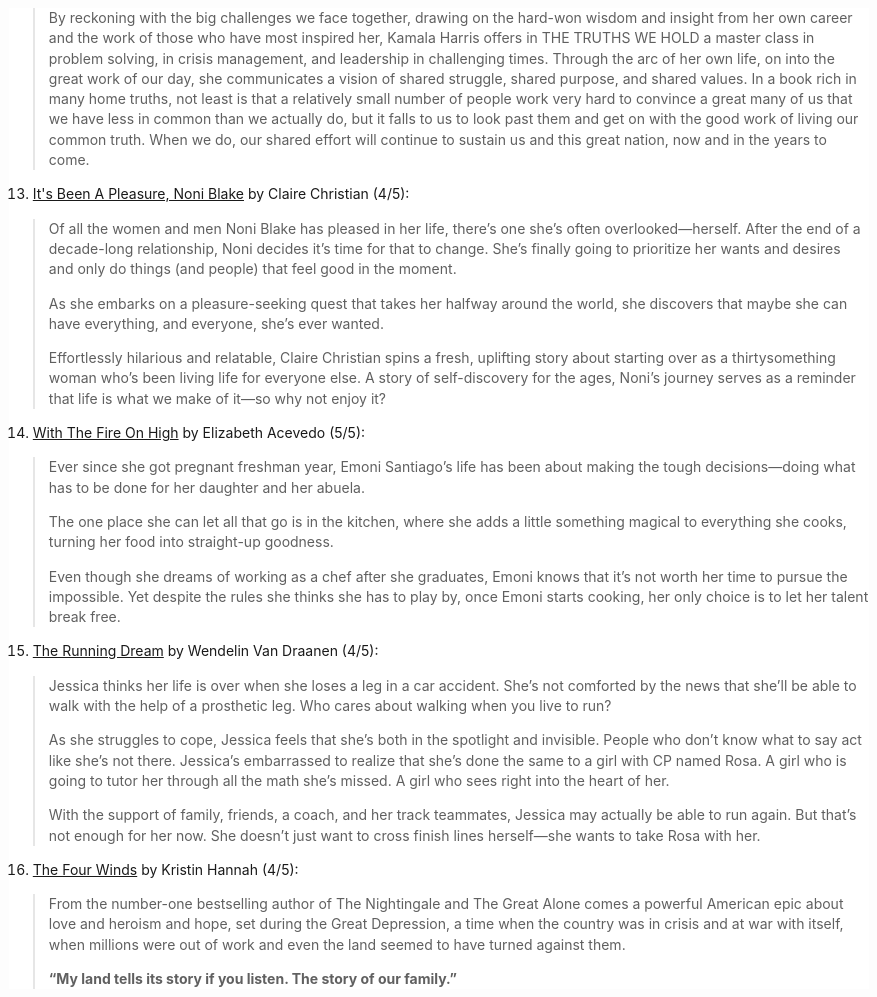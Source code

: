 > By reckoning with the big challenges we face together, drawing on the hard-won wisdom and insight from her own career and the work of those who have most inspired her, Kamala Harris offers in THE TRUTHS WE HOLD a master class in problem solving, in crisis management, and leadership in challenging times. Through the arc of her own life, on into the great work of our day, she communicates a vision of shared struggle, shared purpose, and shared values. In a book rich in many home truths, not least is that a relatively small number of people work very hard to convince a great many of us that we have less in common than we actually do, but it falls to us to look past them and get on with the good work of living our common truth. When we do, our shared effort will continue to sustain us and this great nation, now and in the years to come.

13. [It's Been A Pleasure, Noni Blake](https://www.amazon.com/Its-Been-Pleasure-Noni-Blake/dp/0778331563/ref=tmm_pap_swatch_0?_encoding=UTF8&qid=1617497915&sr=8-2) by Claire Christian (4/5):
> Of all the women and men Noni Blake has pleased in her life, there’s one she’s often overlooked—herself. After the end of a decade-long relationship, Noni decides it’s time for that to change. She’s finally going to prioritize her wants and desires and only do things (and people) that feel good in the moment.
>
> As she embarks on a pleasure-seeking quest that takes her halfway around the world, she discovers that maybe she can have everything, and everyone, she’s ever wanted.
> 
> Effortlessly hilarious and relatable, Claire Christian spins a fresh, uplifting story about starting over as a thirtysomething woman who’s been living life for everyone else. A story of self-discovery for the ages, Noni’s journey serves as a reminder that life is what we make of it—so why not enjoy it?

14. [With The Fire On High](https://www.amazon.com/Fire-High-Elizabeth-Acevedo/dp/0062662848/ref=sr_1_1?dchild=1&keywords=with+the+fire+on+high&qid=1617498060&sr=8-1) by Elizabeth Acevedo (5/5):
> Ever since she got pregnant freshman year, Emoni Santiago’s life has been about making the tough decisions—doing what has to be done for her daughter and her abuela.
>
> The one place she can let all that go is in the kitchen, where she adds a little something magical to everything she cooks, turning her food into straight-up goodness.
>
> Even though she dreams of working as a chef after she graduates, Emoni knows that it’s not worth her time to pursue the impossible. Yet despite the rules she thinks she has to play by, once Emoni starts cooking, her only choice is to let her talent break free.

15. [The Running Dream](https://www.amazon.com/Running-Dream-Schneider-Family-Award/dp/0375866280/ref=sr_1_1?dchild=1&keywords=the+running+dream&qid=1617498157&sr=8-1) by Wendelin Van Draanen (4/5):
> Jessica thinks her life is over when she loses a leg in a car accident. She’s not comforted by the news that she’ll be able to walk with the help of a prosthetic leg. Who cares about walking when you live to run?
>
> As she struggles to cope, Jessica feels that she’s both in the spotlight and invisible. People who don’t know what to say act like she’s not there. Jessica’s embarrassed to realize that she’s done the same to a girl with CP named Rosa. A girl who is going to tutor her through all the math she’s missed. A girl who sees right into the heart of her.
>
> With the support of family, friends, a coach, and her track teammates, Jessica may actually be able to run again. But that’s not enough for her now. She doesn’t just want to cross finish lines herself—she wants to take Rosa with her.

16. [The Four Winds](https://www.amazon.com/Four-Winds-Novel-Kristin-Hannah/dp/1250178606/ref=sr_1_1?dchild=1&keywords=the+four+winds&qid=1617498259&sr=8-1) by Kristin Hannah (4/5):
> From the number-one bestselling author of The Nightingale and The Great Alone comes a powerful American epic about love and heroism and hope, set during the Great Depression, a time when the country was in crisis and at war with itself, when millions were out of work and even the land seemed to have turned against them.
>
>__“My land tells its story if you listen. The story of our family.”__
>